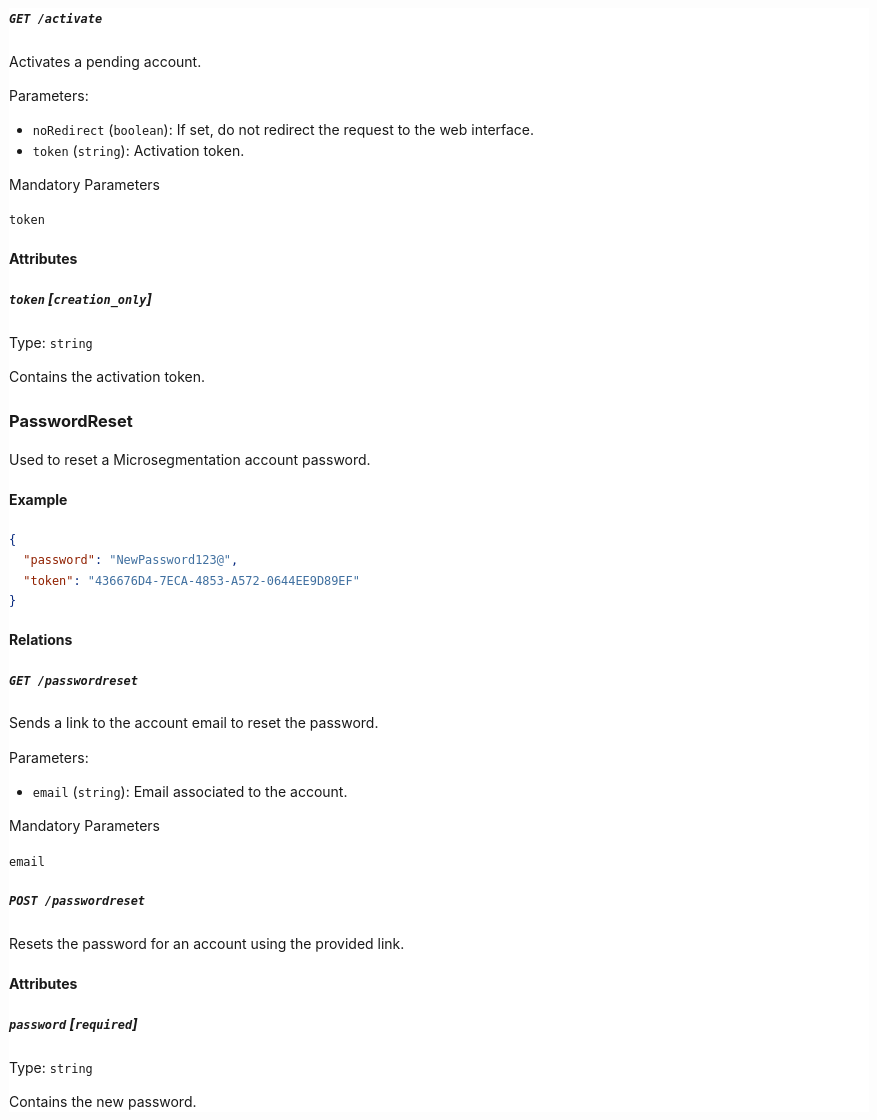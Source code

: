 ##### `GET /activate`

Activates a pending account.

Parameters:

- `noRedirect` (`boolean`): If set, do not redirect the request to the web interface.
- `token` (`string`): Activation token.

Mandatory Parameters

`token`

#### Attributes

##### `token` [`creation_only`]

Type: `string`

Contains the activation token.

### PasswordReset

Used to reset a Microsegmentation account password.

#### Example

```json
{
  "password": "NewPassword123@",
  "token": "436676D4-7ECA-4853-A572-0644EE9D89EF"
}
```

#### Relations

##### `GET /passwordreset`

Sends a link to the account email to reset the password.

Parameters:

- `email` (`string`): Email associated to the account.

Mandatory Parameters

`email`

##### `POST /passwordreset`

Resets the password for an account using the provided link.

#### Attributes

##### `password` [`required`]

Type: `string`

Contains the new password.

